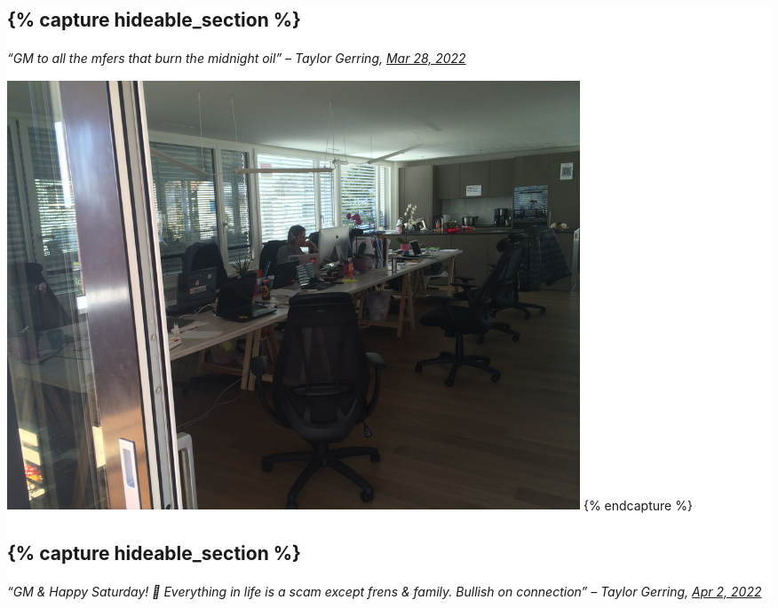
{% capture hideable_section %}
----
*“GM to all the mfers that burn the midnight oil” – Taylor Gerring, [Mar 28, 2022](https://twitter.com/TaylorGerring/status/1508455498626093063)*

<img src="/images/x.com/2025.09.07/TaylorGerring/status/1508455498626093063/1508455498626093063_1.jpg" style="width:75%;">
{% endcapture %}
<div class="hideable-section" style="display:none">
{{ hideable_section | markdownify }}
</div>


{% capture hideable_section %}
----
*“GM & Happy Saturday! 🥱 Everything in life is a scam except frens & family. Bullish on connection” – Taylor Gerring, [Apr 2, 2022](https://twitter.com/TaylorGerring/status/1510249764683763717)*
